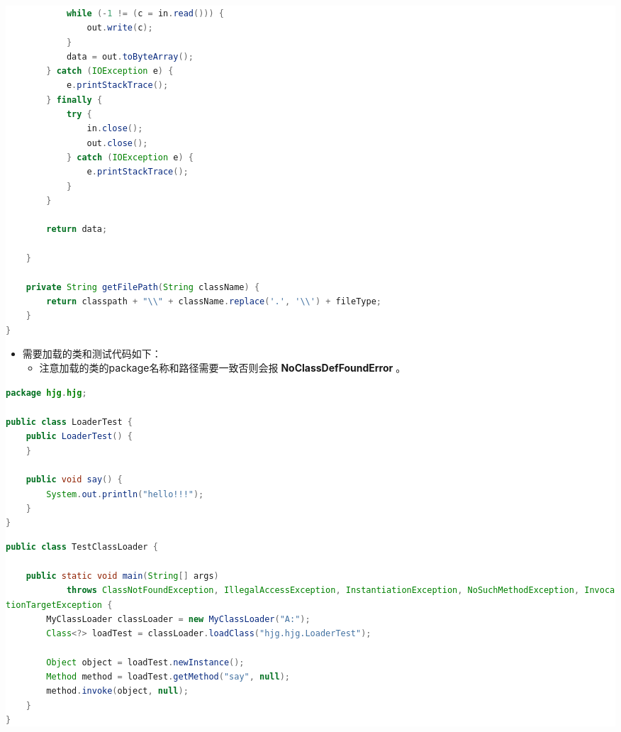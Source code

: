 ```java
            while (-1 != (c = in.read())) {
                out.write(c);
            }
            data = out.toByteArray();
        } catch (IOException e) {
            e.printStackTrace();
        } finally {
            try {
                in.close();
                out.close();
            } catch (IOException e) {
                e.printStackTrace();
            }
        }

        return data;

    }

    private String getFilePath(String className) {
        return classpath + "\\" + className.replace('.', '\\') + fileType;
    }
}
```

- 需要加载的类和测试代码如下：
    - 注意加载的类的package名称和路径需要一致否则会报 **NoClassDefFoundError** 。
```java
package hjg.hjg;

public class LoaderTest {
    public LoaderTest() {
    }

    public void say() {
        System.out.println("hello!!!");
    }
}
```
```java
public class TestClassLoader {

    public static void main(String[] args)
            throws ClassNotFoundException, IllegalAccessException, InstantiationException, NoSuchMethodException, InvocationTargetException {
        MyClassLoader classLoader = new MyClassLoader("A:");
        Class<?> loadTest = classLoader.loadClass("hjg.hjg.LoaderTest");

        Object object = loadTest.newInstance();
        Method method = loadTest.getMethod("say", null);
        method.invoke(object, null);
    }
}
```
